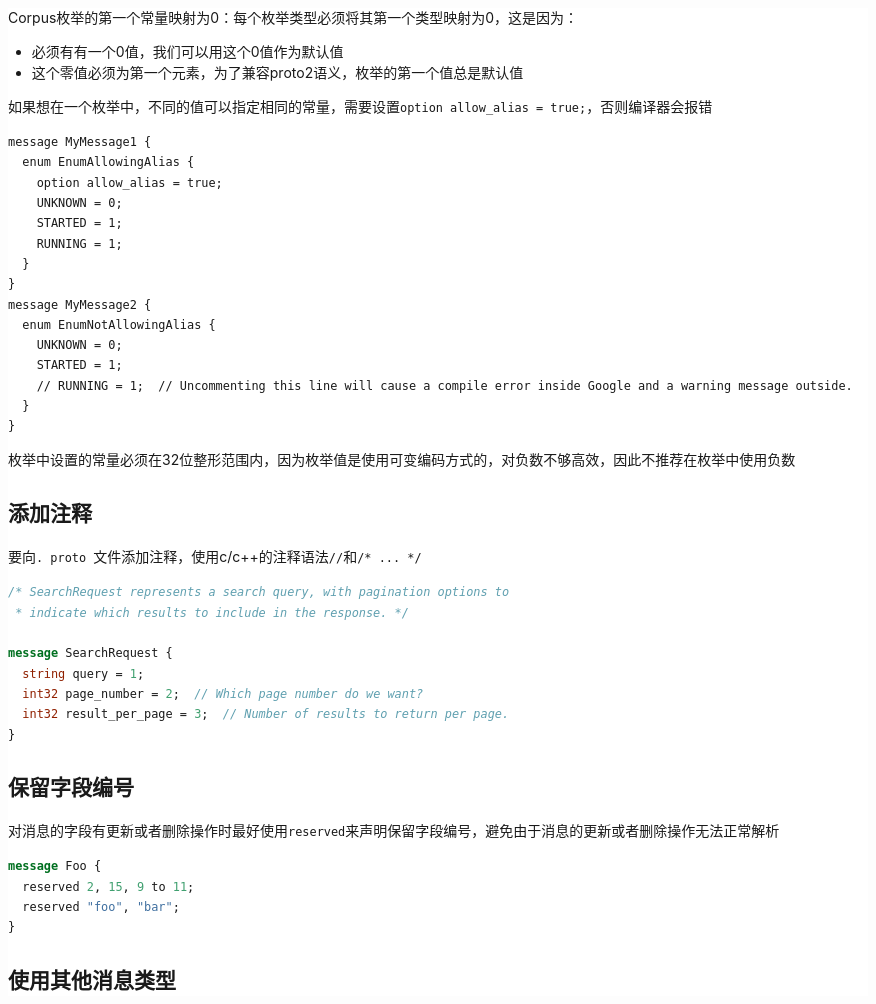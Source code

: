 Corpus枚举的第一个常量映射为0：每个枚举类型必须将其第一个类型映射为0，这是因为：

- 必须有有一个0值，我们可以用这个0值作为默认值
- 这个零值必须为第一个元素，为了兼容proto2语义，枚举的第一个值总是默认值

如果想在一个枚举中，不同的值可以指定相同的常量，需要设置`option allow_alias = true;`，否则编译器会报错

```
message MyMessage1 {
  enum EnumAllowingAlias {
    option allow_alias = true;
    UNKNOWN = 0;
    STARTED = 1;
    RUNNING = 1;
  }
}
message MyMessage2 {
  enum EnumNotAllowingAlias {
    UNKNOWN = 0;
    STARTED = 1;
    // RUNNING = 1;  // Uncommenting this line will cause a compile error inside Google and a warning message outside.
  }
}
```

枚举中设置的常量必须在32位整形范围内，因为枚举值是使用可变编码方式的，对负数不够高效，因此不推荐在枚举中使用负数

## 添加注释

要向`. proto `文件添加注释，使用c/c++的注释语法`//`和`/* ... */`

```protobuf
/* SearchRequest represents a search query, with pagination options to
 * indicate which results to include in the response. */

message SearchRequest {
  string query = 1;
  int32 page_number = 2;  // Which page number do we want?
  int32 result_per_page = 3;  // Number of results to return per page.
}
```

## 保留字段编号

对消息的字段有更新或者删除操作时最好使用`reserved`来声明保留字段编号，避免由于消息的更新或者删除操作无法正常解析

```protobuf
message Foo {
  reserved 2, 15, 9 to 11;
  reserved "foo", "bar";
}
```

## 使用其他消息类型
